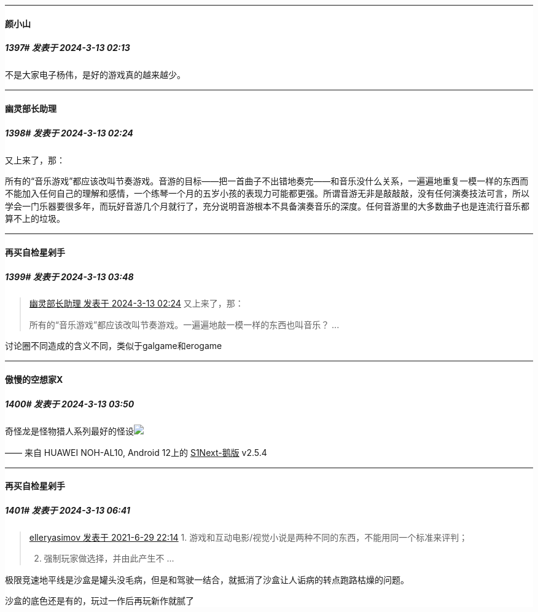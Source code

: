 
*****

####  颜小山  
##### 1397#       发表于 2024-3-13 02:13

不是大家电子杨伟，是好的游戏真的越来越少。


*****

####  幽灵部长助理  
##### 1398#       发表于 2024-3-13 02:24

又上来了，那：

所有的“音乐游戏”都应该改叫节奏游戏。音游的目标——把一首曲子不出错地奏完——和音乐没什么关系，一遍遍地重复一模一样的东西而不能加入任何自己的理解和感情，一个练琴一个月的五岁小孩的表现力可能都更强。所谓音游无非是敲敲敲，没有任何演奏技法可言，所以学会一门乐器要很多年，而玩好音游几个月就行了，充分说明音游根本不具备演奏音乐的深度。任何音游里的大多数曲子也是连流行音乐都算不上的垃圾。


*****

####  再买自检星剁手  
##### 1399#       发表于 2024-3-13 03:48

<blockquote><a href="httphttps://bbs.saraba1st.com/2b/forum.php?mod=redirect&amp;goto=findpost&amp;pid=64236213&amp;ptid=2012549" target="_blank">幽灵部长助理 发表于 2024-3-13 02:24</a>
又上来了，那：

所有的“音乐游戏”都应该改叫节奏游戏。一遍遍地敲一模一样的东西也叫音乐？ ...</blockquote>
讨论圈不同造成的含义不同，类似于galgame和erogame

*****

####  傲慢的空想家X  
##### 1400#       发表于 2024-3-13 03:50

奇怪龙是怪物猎人系列最好的怪设<img src="https://static.saraba1st.com/image/smiley/face2017/044.png" referrerpolicy="no-referrer">

—— 来自 HUAWEI NOH-AL10, Android 12上的 [S1Next-鹅版](https://github.com/ykrank/S1-Next/releases) v2.5.4


*****

####  再买自检星剁手  
##### 1401#       发表于 2024-3-13 06:41

<blockquote><a href="httphttps://bbs.saraba1st.com/2b/forum.php?mod=redirect&amp;goto=findpost&amp;pid=51785431&amp;ptid=2012549" target="_blank">elleryasimov 发表于 2021-6-29 22:14</a>
1. 游戏和互动电影/视觉小说是两种不同的东西，不能用同一个标准来评判；

2. 强制玩家做选择，并由此产生不 ...</blockquote>
极限竞速地平线是沙盒是罐头没毛病，但是和驾驶一结合，就抵消了沙盒让人诟病的转点跑路枯燥的问题。

沙盒的底色还是有的，玩过一作后再玩新作就腻了

